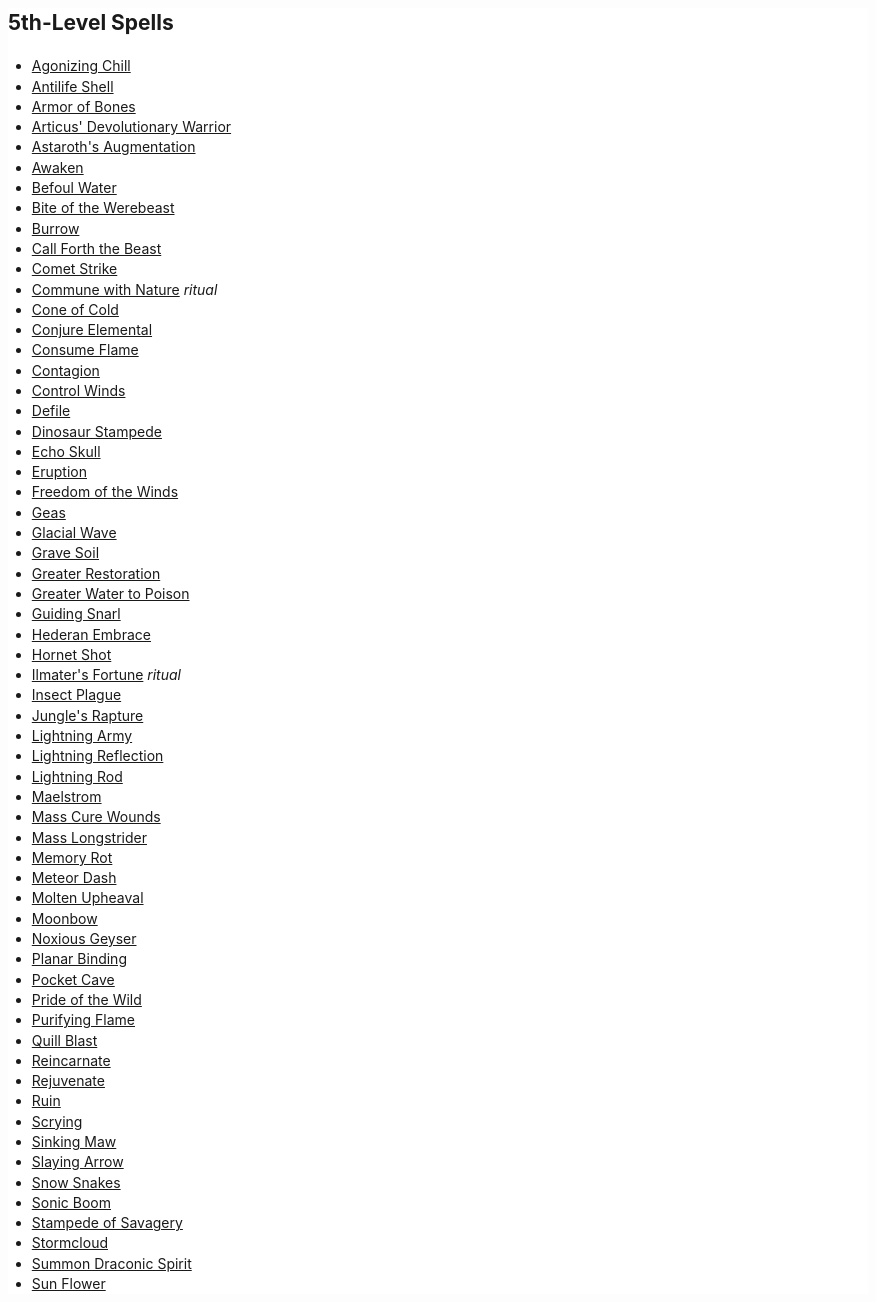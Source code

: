 ## 5th-Level Spells
* [Agonizing Chill](../../Magic/Spells/agonizing-chill.md)
* [Antilife Shell](../../Magic/Spells/antilife-shell.md)
* [Armor of Bones](../../Magic/Spells/armor-of-bones.md)
* [Articus' Devolutionary Warrior](../../Magic/Spells/articus-devolutionary-warrior.md)
* [Astaroth's Augmentation](../../Magic/Spells/astaroths-augmentation.md)
* [Awaken](../../Magic/Spells/awaken.md)
* [Befoul Water](../../Magic/Spells/befoul-water.md)
* [Bite of the Werebeast](../../Magic/Spells/bite-of-the-werebeast.md)
* [Burrow](../../Magic/Spells/burrow.md)
* [Call Forth the Beast](../../Magic/Spells/call-forth-the-beast.md)
* [Comet Strike](../../Magic/Spells/comet-strike.md)
* [Commune with Nature](../../Magic/Spells/commune-with-nature.md) *ritual*
* [Cone of Cold](../../Magic/Spells/cone-of-cold.md)
* [Conjure Elemental](../../Magic/Spells/conjure-elemental.md)
* [Consume Flame](../../Magic/Spells/consume-flame.md)
* [Contagion](../../Magic/Spells/contagion.md)
* [Control Winds](../../Magic/Spells/control-winds.md)
* [Defile](../../Magic/Spells/defile.md)
* [Dinosaur Stampede](../../Magic/Spells/dinosaur-stampede.md)
* [Echo Skull](../../Magic/Spells/echo-skull.md)
* [Eruption](../../Magic/Spells/eruption.md)
* [Freedom of the Winds](../../Magic/Spells/freedom-of-the-winds.md)
* [Geas](../../Magic/Spells/geas.md)
* [Glacial Wave](../../Magic/Spells/glacial-wave.md)
* [Grave Soil](../../Magic/Spells/grave-soil.md)
* [Greater Restoration](../../Magic/Spells/greater-restoration.md)
* [Greater Water to Poison](../../Magic/Spells/greater-water-to-poison.md)
* [Guiding Snarl](../../Magic/Spells/guiding-snarl.md)
* [Hederan Embrace](../../Magic/Spells/hederan-embrace.md)
* [Hornet Shot](../../Magic/Spells/hornet-shot.md)
* [Ilmater's Fortune](../../Magic/Spells/ilmaters-fortune.md) *ritual*
* [Insect Plague](../../Magic/Spells/insect-plague.md)
* [Jungle's Rapture](../../Magic/Spells/jungles-rapture.md)
* [Lightning Army](../../Magic/Spells/lightning-army.md)
* [Lightning Reflection](../../Magic/Spells/lightning-reflection.md)
* [Lightning Rod](../../Magic/Spells/lightning-rod.md)
* [Maelstrom](../../Magic/Spells/maelstrom.md)
* [Mass Cure Wounds](../../Magic/Spells/mass-cure-wounds.md)
* [Mass Longstrider](../../Magic/Spells/mass-longstrider.md)
* [Memory Rot](../../Magic/Spells/memory-rot.md)
* [Meteor Dash](../../Magic/Spells/meteor-dash.md)
* [Molten Upheaval](../../Magic/Spells/molten-upheaval.md)
* [Moonbow](../../Magic/Spells/moonbow.md)
* [Noxious Geyser](../../Magic/Spells/noxious-geyser.md)
* [Planar Binding](../../Magic/Spells/planar-binding.md)
* [Pocket Cave](../../Magic/Spells/pocket-cave.md)
* [Pride of the Wild](../../Magic/Spells/pride-of-the-wild.md)
* [Purifying Flame](../../Magic/Spells/purifying-flame.md)
* [Quill Blast](../../Magic/Spells/quill-blast.md)
* [Reincarnate](../../Magic/Spells/reincarnate.md)
* [Rejuvenate](../../Magic/Spells/rejuvenate.md)
* [Ruin](../../Magic/Spells/ruin.md)
* [Scrying](../../Magic/Spells/scrying.md)
* [Sinking Maw](../../Magic/Spells/sinking-maw.md)
* [Slaying Arrow](../../Magic/Spells/slaying-arrow.md)
* [Snow Snakes](../../Magic/Spells/snow-snakes.md)
* [Sonic Boom](../../Magic/Spells/sonic-boom.md)
* [Stampede of Savagery](../../Magic/Spells/stampede-of-savagery.md)
* [Stormcloud](../../Magic/Spells/stormcloud.md)
* [Summon Draconic Spirit](../../Magic/Spells/summon-draconic-spirit.md)
* [Sun Flower](../../Magic/Spells/sun-flower.md)